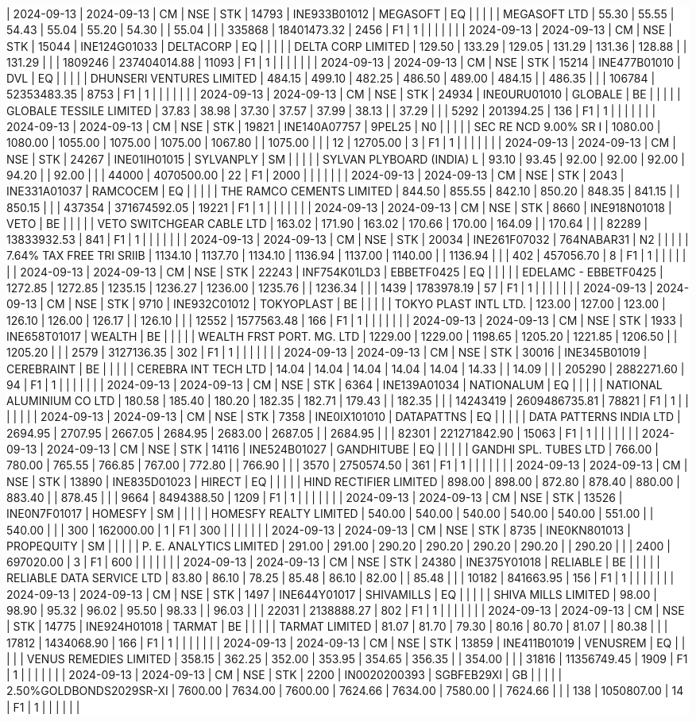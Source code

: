 | 2024-09-13 | 2024-09-13 | CM | NSE | STK | 14793 | INE933B01012 | MEGASOFT | EQ |  |  |  |  | MEGASOFT LTD | 55.30 | 55.55 | 54.43 | 55.04 | 55.20 | 54.30 |  | 55.04 |  |  | 335868 | 18401473.32 | 2456 | F1 | 1 |  |  |  |  |  |
| 2024-09-13 | 2024-09-13 | CM | NSE | STK | 15044 | INE124G01033 | DELTACORP | EQ |  |  |  |  | DELTA CORP LIMITED | 129.50 | 133.29 | 129.05 | 131.29 | 131.36 | 128.88 |  | 131.29 |  |  | 1809246 | 237404014.88 | 11093 | F1 | 1 |  |  |  |  |  |
| 2024-09-13 | 2024-09-13 | CM | NSE | STK | 15214 | INE477B01010 | DVL | EQ |  |  |  |  | DHUNSERI VENTURES LIMITED | 484.15 | 499.10 | 482.25 | 486.50 | 489.00 | 484.15 |  | 486.35 |  |  | 106784 | 52353483.35 | 8753 | F1 | 1 |  |  |  |  |  |
| 2024-09-13 | 2024-09-13 | CM | NSE | STK | 24934 | INE0URU01010 | GLOBALE | BE |  |  |  |  | GLOBALE TESSILE LIMITED | 37.83 | 38.98 | 37.30 | 37.57 | 37.99 | 38.13 |  | 37.29 |  |  | 5292 | 201394.25 | 136 | F1 | 1 |  |  |  |  |  |
| 2024-09-13 | 2024-09-13 | CM | NSE | STK | 19821 | INE140A07757 | 9PEL25 | N0 |  |  |  |  | SEC RE NCD 9.00% SR I | 1080.00 | 1080.00 | 1055.00 | 1075.00 | 1075.00 | 1067.80 |  | 1075.00 |  |  | 12 | 12705.00 | 3 | F1 | 1 |  |  |  |  |  |
| 2024-09-13 | 2024-09-13 | CM | NSE | STK | 24267 | INE01IH01015 | SYLVANPLY | SM |  |  |  |  | SYLVAN PLYBOARD (INDIA) L | 93.10 | 93.45 | 92.00 | 92.00 | 92.00 | 94.20 |  | 92.00 |  |  | 44000 | 4070500.00 | 22 | F1 | 2000 |  |  |  |  |  |
| 2024-09-13 | 2024-09-13 | CM | NSE | STK | 2043 | INE331A01037 | RAMCOCEM | EQ |  |  |  |  | THE RAMCO CEMENTS LIMITED | 844.50 | 855.55 | 842.10 | 850.20 | 848.35 | 841.15 |  | 850.15 |  |  | 437354 | 371674592.05 | 19221 | F1 | 1 |  |  |  |  |  |
| 2024-09-13 | 2024-09-13 | CM | NSE | STK | 8660 | INE918N01018 | VETO | BE |  |  |  |  | VETO SWITCHGEAR CABLE LTD | 163.02 | 171.90 | 163.02 | 170.66 | 170.00 | 164.09 |  | 170.64 |  |  | 82289 | 13833932.53 | 841 | F1 | 1 |  |  |  |  |  |
| 2024-09-13 | 2024-09-13 | CM | NSE | STK | 20034 | INE261F07032 | 764NABAR31 | N2 |  |  |  |  | 7.64% TAX FREE TRI SRIIB | 1134.10 | 1137.70 | 1134.10 | 1136.94 | 1137.00 | 1140.00 |  | 1136.94 |  |  | 402 | 457056.70 | 8 | F1 | 1 |  |  |  |  |  |
| 2024-09-13 | 2024-09-13 | CM | NSE | STK | 22243 | INF754K01LD3 | EBBETF0425 | EQ |  |  |  |  | EDELAMC - EBBETF0425 | 1272.85 | 1272.85 | 1235.15 | 1236.27 | 1236.00 | 1235.76 |  | 1236.34 |  |  | 1439 | 1783978.19 | 57 | F1 | 1 |  |  |  |  |  |
| 2024-09-13 | 2024-09-13 | CM | NSE | STK | 9710 | INE932C01012 | TOKYOPLAST | BE |  |  |  |  | TOKYO PLAST  INTL LTD. | 123.00 | 127.00 | 123.00 | 126.10 | 126.00 | 126.17 |  | 126.10 |  |  | 12552 | 1577563.48 | 166 | F1 | 1 |  |  |  |  |  |
| 2024-09-13 | 2024-09-13 | CM | NSE | STK | 1933 | INE658T01017 | WEALTH | BE |  |  |  |  | WEALTH FRST PORT. MG. LTD | 1229.00 | 1229.00 | 1198.65 | 1205.20 | 1221.85 | 1206.50 |  | 1205.20 |  |  | 2579 | 3127136.35 | 302 | F1 | 1 |  |  |  |  |  |
| 2024-09-13 | 2024-09-13 | CM | NSE | STK | 30016 | INE345B01019 | CEREBRAINT | BE |  |  |  |  | CEREBRA INT TECH LTD | 14.04 | 14.04 | 14.04 | 14.04 | 14.04 | 14.33 |  | 14.09 |  |  | 205290 | 2882271.60 | 94 | F1 | 1 |  |  |  |  |  |
| 2024-09-13 | 2024-09-13 | CM | NSE | STK | 6364 | INE139A01034 | NATIONALUM | EQ |  |  |  |  | NATIONAL ALUMINIUM CO LTD | 180.58 | 185.40 | 180.20 | 182.35 | 182.71 | 179.43 |  | 182.35 |  |  | 14243419 | 2609486735.81 | 78821 | F1 | 1 |  |  |  |  |  |
| 2024-09-13 | 2024-09-13 | CM | NSE | STK | 7358 | INE0IX101010 | DATAPATTNS | EQ |  |  |  |  | DATA PATTERNS INDIA LTD | 2694.95 | 2707.95 | 2667.05 | 2684.95 | 2683.00 | 2687.05 |  | 2684.95 |  |  | 82301 | 221271842.90 | 15063 | F1 | 1 |  |  |  |  |  |
| 2024-09-13 | 2024-09-13 | CM | NSE | STK | 14116 | INE524B01027 | GANDHITUBE | EQ |  |  |  |  | GANDHI SPL. TUBES LTD | 766.00 | 780.00 | 765.55 | 766.85 | 767.00 | 772.80 |  | 766.90 |  |  | 3570 | 2750574.50 | 361 | F1 | 1 |  |  |  |  |  |
| 2024-09-13 | 2024-09-13 | CM | NSE | STK | 13890 | INE835D01023 | HIRECT | EQ |  |  |  |  | HIND RECTIFIER LIMITED | 898.00 | 898.00 | 872.80 | 878.40 | 880.00 | 883.40 |  | 878.45 |  |  | 9664 | 8494388.50 | 1209 | F1 | 1 |  |  |  |  |  |
| 2024-09-13 | 2024-09-13 | CM | NSE | STK | 13526 | INE0N7F01017 | HOMESFY | SM |  |  |  |  | HOMESFY REALTY LIMITED | 540.00 | 540.00 | 540.00 | 540.00 | 540.00 | 551.00 |  | 540.00 |  |  | 300 | 162000.00 | 1 | F1 | 300 |  |  |  |  |  |
| 2024-09-13 | 2024-09-13 | CM | NSE | STK | 8735 | INE0KN801013 | PROPEQUITY | SM |  |  |  |  | P. E. ANALYTICS LIMITED | 291.00 | 291.00 | 290.20 | 290.20 | 290.20 | 290.20 |  | 290.20 |  |  | 2400 | 697020.00 | 3 | F1 | 600 |  |  |  |  |  |
| 2024-09-13 | 2024-09-13 | CM | NSE | STK | 24380 | INE375Y01018 | RELIABLE | BE |  |  |  |  | RELIABLE DATA SERVICE LTD | 83.80 | 86.10 | 78.25 | 85.48 | 86.10 | 82.00 |  | 85.48 |  |  | 10182 | 841663.95 | 156 | F1 | 1 |  |  |  |  |  |
| 2024-09-13 | 2024-09-13 | CM | NSE | STK | 1497 | INE644Y01017 | SHIVAMILLS | EQ |  |  |  |  | SHIVA MILLS LIMITED | 98.00 | 98.90 | 95.32 | 96.02 | 95.50 | 98.33 |  | 96.03 |  |  | 22031 | 2138888.27 | 802 | F1 | 1 |  |  |  |  |  |
| 2024-09-13 | 2024-09-13 | CM | NSE | STK | 14775 | INE924H01018 | TARMAT | BE |  |  |  |  | TARMAT LIMITED | 81.07 | 81.70 | 79.30 | 80.16 | 80.70 | 81.07 |  | 80.38 |  |  | 17812 | 1434068.90 | 166 | F1 | 1 |  |  |  |  |  |
| 2024-09-13 | 2024-09-13 | CM | NSE | STK | 13859 | INE411B01019 | VENUSREM | EQ |  |  |  |  | VENUS REMEDIES LIMITED | 358.15 | 362.25 | 352.00 | 353.95 | 354.65 | 356.35 |  | 354.00 |  |  | 31816 | 11356749.45 | 1909 | F1 | 1 |  |  |  |  |  |
| 2024-09-13 | 2024-09-13 | CM | NSE | STK | 2200 | IN0020200393 | SGBFEB29XI | GB |  |  |  |  | 2.50%GOLDBONDS2029SR-XI | 7600.00 | 7634.00 | 7600.00 | 7624.66 | 7634.00 | 7580.00 |  | 7624.66 |  |  | 138 | 1050807.00 | 14 | F1 | 1 |  |  |  |  |  |